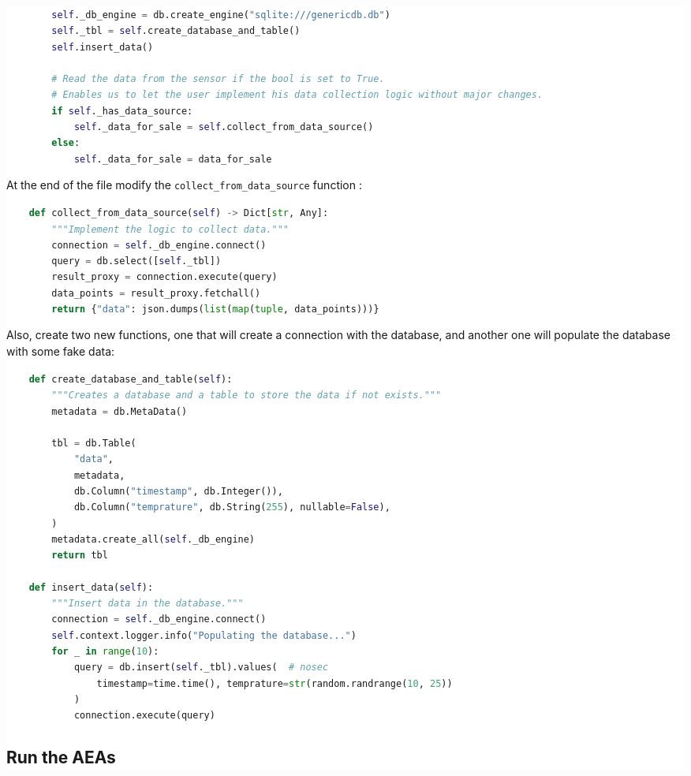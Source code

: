 ``` python
        self._db_engine = db.create_engine("sqlite:///genericdb.db")
        self._tbl = self.create_database_and_table()
        self.insert_data()

        # Read the data from the sensor if the bool is set to True.
        # Enables us to let the user implement his data collection logic without major changes.
        if self._has_data_source:
            self._data_for_sale = self.collect_from_data_source()
        else:
            self._data_for_sale = data_for_sale
``` 

At the end of the file modify the `collect_from_data_source` function : 
``` python
    def collect_from_data_source(self) -> Dict[str, Any]:
        """Implement the logic to collect data."""
        connection = self._db_engine.connect()
        query = db.select([self._tbl])
        result_proxy = connection.execute(query)
        data_points = result_proxy.fetchall()
        return {"data": json.dumps(list(map(tuple, data_points)))}
```
Also, create two new functions, one that will create a connection with the database, and another one will populate the database with some fake data:

``` python
    def create_database_and_table(self):
        """Creates a database and a table to store the data if not exists."""
        metadata = db.MetaData()

        tbl = db.Table(
            "data",
            metadata,
            db.Column("timestamp", db.Integer()),
            db.Column("temprature", db.String(255), nullable=False),
        )
        metadata.create_all(self._db_engine)
        return tbl

    def insert_data(self):
        """Insert data in the database."""
        connection = self._db_engine.connect()
        self.context.logger.info("Populating the database...")
        for _ in range(10):
            query = db.insert(self._tbl).values(  # nosec
                timestamp=time.time(), temprature=str(random.randrange(10, 25))
            )
            connection.execute(query)
```

## Run the AEAs
